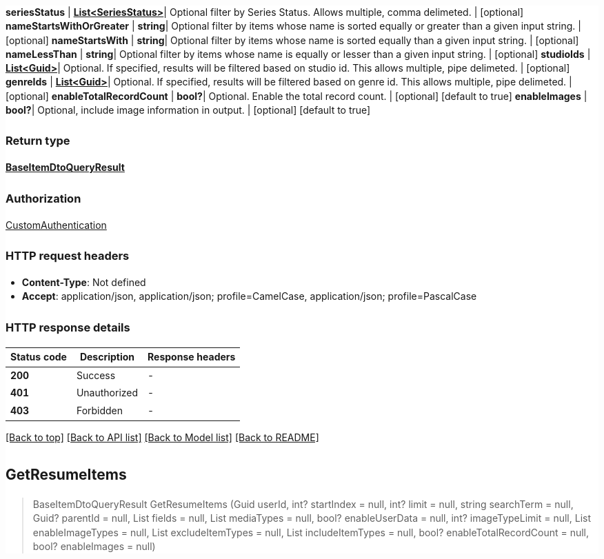  **seriesStatus** | [**List&lt;SeriesStatus&gt;**](SeriesStatus.md)| Optional filter by Series Status. Allows multiple, comma delimeted. | [optional] 
 **nameStartsWithOrGreater** | **string**| Optional filter by items whose name is sorted equally or greater than a given input string. | [optional] 
 **nameStartsWith** | **string**| Optional filter by items whose name is sorted equally than a given input string. | [optional] 
 **nameLessThan** | **string**| Optional filter by items whose name is equally or lesser than a given input string. | [optional] 
 **studioIds** | [**List&lt;Guid&gt;**](Guid.md)| Optional. If specified, results will be filtered based on studio id. This allows multiple, pipe delimeted. | [optional] 
 **genreIds** | [**List&lt;Guid&gt;**](Guid.md)| Optional. If specified, results will be filtered based on genre id. This allows multiple, pipe delimeted. | [optional] 
 **enableTotalRecordCount** | **bool?**| Optional. Enable the total record count. | [optional] [default to true]
 **enableImages** | **bool?**| Optional, include image information in output. | [optional] [default to true]

### Return type

[**BaseItemDtoQueryResult**](BaseItemDtoQueryResult.md)

### Authorization

[CustomAuthentication](../README.md#CustomAuthentication)

### HTTP request headers

- **Content-Type**: Not defined
- **Accept**: application/json, application/json; profile=CamelCase, application/json; profile=PascalCase


### HTTP response details
| Status code | Description | Response headers |
|-------------|-------------|------------------|
| **200** | Success |  -  |
| **401** | Unauthorized |  -  |
| **403** | Forbidden |  -  |

[[Back to top]](#)
[[Back to API list]](../README.md#documentation-for-api-endpoints)
[[Back to Model list]](../README.md#documentation-for-models)
[[Back to README]](../README.md)


## GetResumeItems

> BaseItemDtoQueryResult GetResumeItems (Guid userId, int? startIndex = null, int? limit = null, string searchTerm = null, Guid? parentId = null, List<ItemFields> fields = null, List<string> mediaTypes = null, bool? enableUserData = null, int? imageTypeLimit = null, List<ImageType> enableImageTypes = null, List<string> excludeItemTypes = null, List<string> includeItemTypes = null, bool? enableTotalRecordCount = null, bool? enableImages = null)
